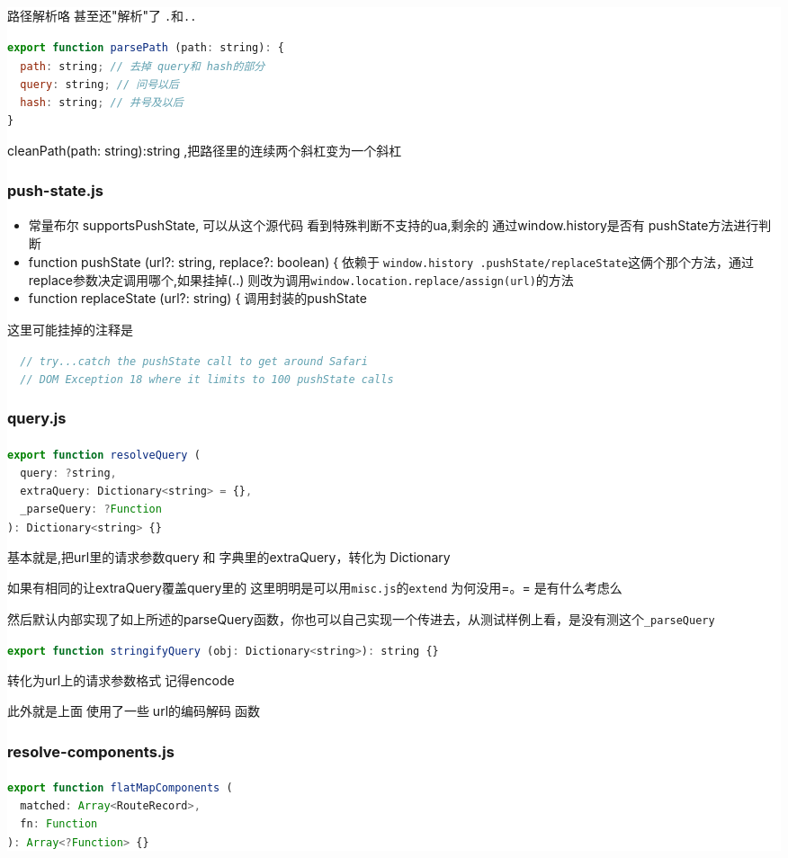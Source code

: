 路径解析咯 甚至还"解析"了 `.`和`..`

```js
export function parsePath (path: string): {
  path: string; // 去掉 query和 hash的部分
  query: string; // 问号以后  
  hash: string; // 井号及以后
}
```

cleanPath(path: string):string ,把路径里的连续两个斜杠变为一个斜杠

### push-state.js

 * 常量布尔 supportsPushState, 可以从这个源代码 看到特殊判断不支持的ua,剩余的 通过window.history是否有 pushState方法进行判断
 * function pushState (url?: string, replace?: boolean) { 依赖于 `window.history
 .pushState/replaceState`这俩个那个方法，通过replace参数决定调用哪个,如果挂掉(..) 则改为调用`window.location.replace/assign(url)`的方法
 * function replaceState (url?: string) { 调用封装的pushState

这里可能挂掉的注释是

```js
  // try...catch the pushState call to get around Safari
  // DOM Exception 18 where it limits to 100 pushState calls
```

### query.js

```js
export function resolveQuery (
  query: ?string,
  extraQuery: Dictionary<string> = {},
  _parseQuery: ?Function
): Dictionary<string> {}
```

基本就是,把url里的请求参数query 和 字典里的extraQuery，转化为 Dictionary<string>

如果有相同的让extraQuery覆盖query里的 这里明明是可以用`misc.js`的`extend` 为何没用=。= 是有什么考虑么

然后默认内部实现了如上所述的parseQuery函数，你也可以自己实现一个传进去，从测试样例上看，是没有测这个`_parseQuery`


```js
export function stringifyQuery (obj: Dictionary<string>): string {}
```

转化为url上的请求参数格式 记得encode

此外就是上面 使用了一些 url的编码解码 函数

### resolve-components.js

```js
export function flatMapComponents (
  matched: Array<RouteRecord>,
  fn: Function
): Array<?Function> {}
```
